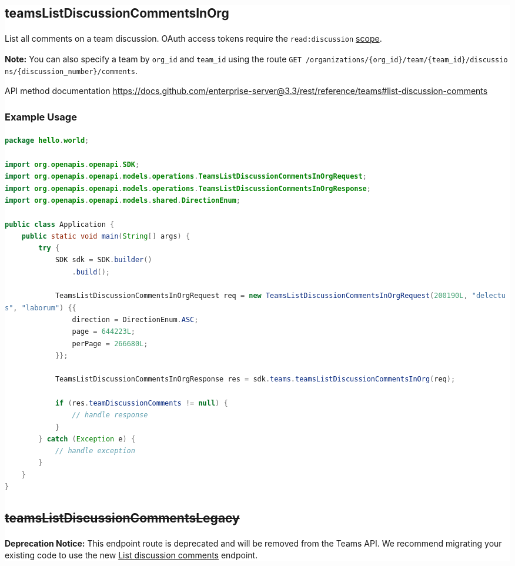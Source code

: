 ## teamsListDiscussionCommentsInOrg

List all comments on a team discussion. OAuth access tokens require the `read:discussion` [scope](https://docs.github.com/enterprise-server@3.3/apps/building-oauth-apps/understanding-scopes-for-oauth-apps/).

**Note:** You can also specify a team by `org_id` and `team_id` using the route `GET /organizations/{org_id}/team/{team_id}/discussions/{discussion_number}/comments`.

API method documentation
<https://docs.github.com/enterprise-server@3.3/rest/reference/teams#list-discussion-comments>

### Example Usage

```java
package hello.world;

import org.openapis.openapi.SDK;
import org.openapis.openapi.models.operations.TeamsListDiscussionCommentsInOrgRequest;
import org.openapis.openapi.models.operations.TeamsListDiscussionCommentsInOrgResponse;
import org.openapis.openapi.models.shared.DirectionEnum;

public class Application {
    public static void main(String[] args) {
        try {
            SDK sdk = SDK.builder()
                .build();

            TeamsListDiscussionCommentsInOrgRequest req = new TeamsListDiscussionCommentsInOrgRequest(200190L, "delectus", "laborum") {{
                direction = DirectionEnum.ASC;
                page = 644223L;
                perPage = 266680L;
            }};            

            TeamsListDiscussionCommentsInOrgResponse res = sdk.teams.teamsListDiscussionCommentsInOrg(req);

            if (res.teamDiscussionComments != null) {
                // handle response
            }
        } catch (Exception e) {
            // handle exception
        }
    }
}
```

## ~~teamsListDiscussionCommentsLegacy~~

**Deprecation Notice:** This endpoint route is deprecated and will be removed from the Teams API. We recommend migrating your existing code to use the new [List discussion comments](https://docs.github.com/enterprise-server@3.3/rest/reference/teams#list-discussion-comments) endpoint.
